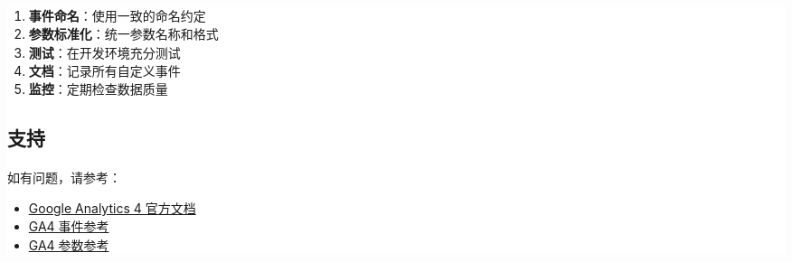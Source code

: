 1. **事件命名**：使用一致的命名约定
2. **参数标准化**：统一参数名称和格式
3. **测试**：在开发环境充分测试
4. **文档**：记录所有自定义事件
5. **监控**：定期检查数据质量

## 支持

如有问题，请参考：
- [Google Analytics 4 官方文档](https://developers.google.com/analytics/devguides/collection/ga4)
- [GA4 事件参考](https://developers.google.com/analytics/devguides/collection/ga4/events)
- [GA4 参数参考](https://developers.google.com/analytics/devguides/collection/ga4/parameters) 